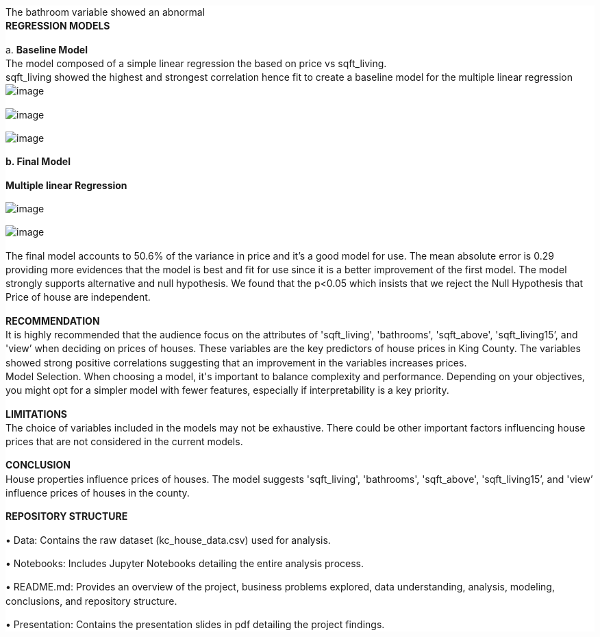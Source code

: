 The bathroom variable showed an abnormal    
**REGRESSION MODELS**   

a.	**Baseline Model**   
The model composed of a simple linear regression the based on price vs sqft_living.  
sqft_living showed the highest and strongest correlation hence fit to create a baseline model for the multiple linear regression   
![image](https://github.com/aOmollo/My-Projectphase2/assets/146751854/331d2521-f22b-4a17-a520-89893faee7ea)

 ![image](https://github.com/aOmollo/My-Projectphase2/assets/146751854/5d691889-965c-464b-8fdf-a3b31f623add)

 ![image](https://github.com/aOmollo/My-Projectphase2/assets/146751854/3bccc636-941c-4999-8a23-4cdf81154cfd)

 
**b.	Final Model**

**Multiple linear Regression** 

![image](https://github.com/aOmollo/My-Projectphase2/assets/146751854/2c04290c-63bc-4cb7-832f-ab522c5a1dc7)

![image](https://github.com/aOmollo/My-Projectphase2/assets/146751854/29a46723-7cb0-4936-a761-598b9e65e769)

 
The final model accounts to 50.6% of the variance in price and it’s a good model for use. The mean absolute error is 0.29 providing more evidences that the model is best and fit for use since it is a better improvement of the first model. The model strongly supports alternative and null hypothesis. We found that the p<0.05 which insists that we reject the Null Hypothesis that Price of house are independent.  

**RECOMMENDATION**    
It is highly recommended that the audience focus on the attributes of 'sqft_living', 'bathrooms', 'sqft_above', 'sqft_living15’, and 'view’ when deciding on prices of houses. These variables are the key predictors of house prices in King County. The variables showed strong positive correlations suggesting that an improvement in the variables increases prices.    
Model Selection. When choosing a model, it's important to balance complexity and performance. Depending on your objectives, you might opt for a simpler model with fewer features, especially if interpretability is a key priority.  

**LIMITATIONS**    
The choice of variables included in the models may not be exhaustive. There could be other important factors influencing house prices that are not considered in the current models.    

**CONCLUSION**      
House properties influence prices of houses. The model suggests 'sqft_living', 'bathrooms', 'sqft_above', 'sqft_living15’, and 'view’ influence prices of houses in the county.   

**REPOSITORY STRUCTURE**

• Data: Contains the raw dataset (kc_house_data.csv) used for analysis.  

• Notebooks: Includes Jupyter Notebooks detailing the entire analysis process.  

• README.md: Provides an overview of the project, business problems explored, data understanding, analysis, modeling, conclusions, and repository structure.  

• Presentation: Contains the presentation slides in pdf detailing the project findings.  
